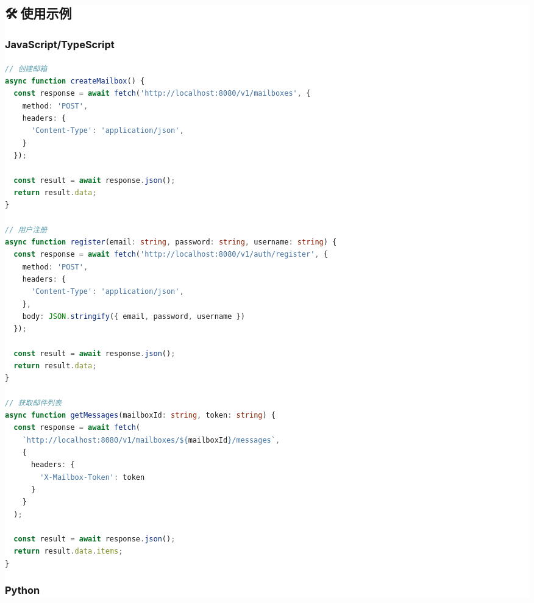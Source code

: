 
## 🛠️ 使用示例

### JavaScript/TypeScript

```typescript
// 创建邮箱
async function createMailbox() {
  const response = await fetch('http://localhost:8080/v1/mailboxes', {
    method: 'POST',
    headers: {
      'Content-Type': 'application/json',
    }
  });
  
  const result = await response.json();
  return result.data;
}

// 用户注册
async function register(email: string, password: string, username: string) {
  const response = await fetch('http://localhost:8080/v1/auth/register', {
    method: 'POST',
    headers: {
      'Content-Type': 'application/json',
    },
    body: JSON.stringify({ email, password, username })
  });
  
  const result = await response.json();
  return result.data;
}

// 获取邮件列表
async function getMessages(mailboxId: string, token: string) {
  const response = await fetch(
    `http://localhost:8080/v1/mailboxes/${mailboxId}/messages`,
    {
      headers: {
        'X-Mailbox-Token': token
      }
    }
  );
  
  const result = await response.json();
  return result.data.items;
}
```

### Python
